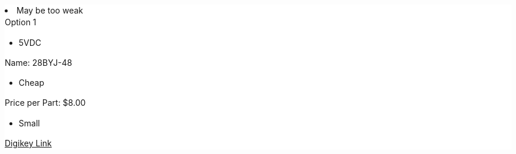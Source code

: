 <li>
May be too weak
</li>
</ul>
   </td>
  </tr>
  <tr>
   <td>Option 1
   </td>
   <td>
<ul>

<li>
5VDC
</li>
</ul>
   </td>
   <td>
   </td>
  </tr>
  <tr>
   <td>Name: 28BYJ-48
   </td>
   <td>
<ul>

<li>
Cheap
</li>
</ul>
   </td>
   <td>
   </td>
  </tr>
  <tr>
   <td>Price per Part: $8.00
   </td>
   <td>
<ul>

<li>
Small
</li>
</ul>
   </td>
   <td>
   </td>
  </tr>
  <tr>
   <td><a href="https://www.digikey.com/en/products/detail/mikroelektronika/MIKROE-1530/5724295?s=N4IgTCBcDa4BwCECaApAtAFjiAugXyA">Digikey Link</a>
   </td>
   <td>
   </td>
   <td>
   </td>
  </tr>
</table>
